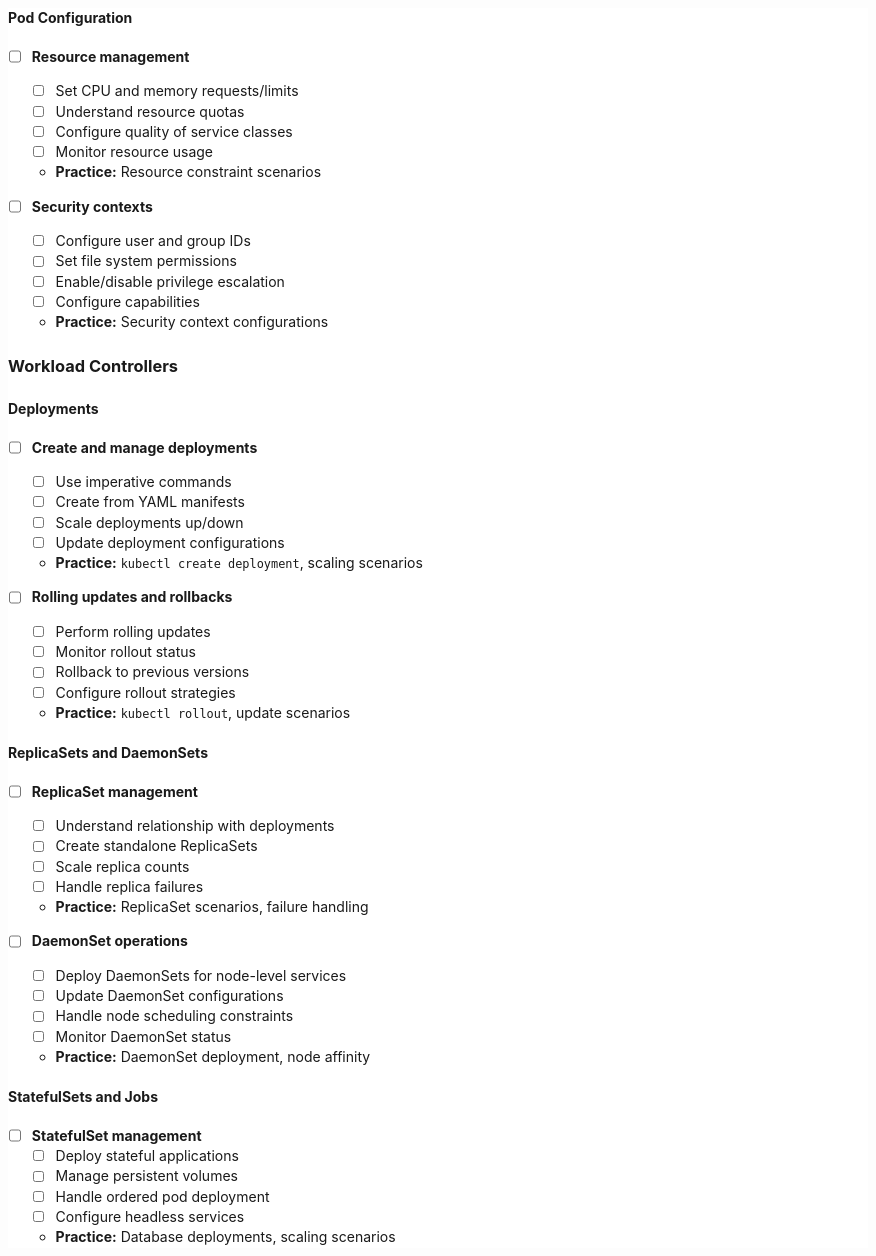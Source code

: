 #### Pod Configuration
- [ ] **Resource management**
  - [ ] Set CPU and memory requests/limits
  - [ ] Understand resource quotas
  - [ ] Configure quality of service classes
  - [ ] Monitor resource usage
  - **Practice:** Resource constraint scenarios

- [ ] **Security contexts**
  - [ ] Configure user and group IDs
  - [ ] Set file system permissions
  - [ ] Enable/disable privilege escalation
  - [ ] Configure capabilities
  - **Practice:** Security context configurations

### Workload Controllers
#### Deployments
- [ ] **Create and manage deployments**
  - [ ] Use imperative commands
  - [ ] Create from YAML manifests
  - [ ] Scale deployments up/down
  - [ ] Update deployment configurations
  - **Practice:** `kubectl create deployment`, scaling scenarios

- [ ] **Rolling updates and rollbacks**
  - [ ] Perform rolling updates
  - [ ] Monitor rollout status
  - [ ] Rollback to previous versions
  - [ ] Configure rollout strategies
  - **Practice:** `kubectl rollout`, update scenarios

#### ReplicaSets and DaemonSets
- [ ] **ReplicaSet management**
  - [ ] Understand relationship with deployments
  - [ ] Create standalone ReplicaSets
  - [ ] Scale replica counts
  - [ ] Handle replica failures
  - **Practice:** ReplicaSet scenarios, failure handling

- [ ] **DaemonSet operations**
  - [ ] Deploy DaemonSets for node-level services
  - [ ] Update DaemonSet configurations
  - [ ] Handle node scheduling constraints
  - [ ] Monitor DaemonSet status
  - **Practice:** DaemonSet deployment, node affinity

#### StatefulSets and Jobs
- [ ] **StatefulSet management**
  - [ ] Deploy stateful applications
  - [ ] Manage persistent volumes
  - [ ] Handle ordered pod deployment
  - [ ] Configure headless services
  - **Practice:** Database deployments, scaling scenarios
